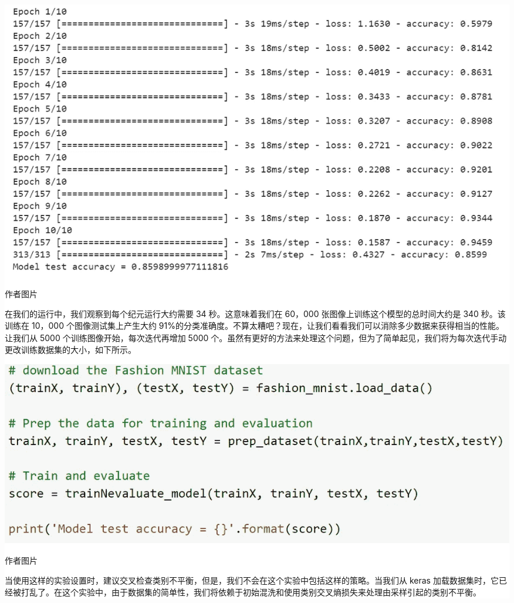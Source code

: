 ![](img/dfdbf4eba9e5dbc035622b1302e62f67.png)

作者图片

在我们的运行中，我们观察到每个纪元运行大约需要 34 秒。这意味着我们在 60，000 张图像上训练这个模型的总时间大约是 340 秒。该训练在 10，000 个图像测试集上产生大约 91%的分类准确度。不算太糟吧？现在，让我们看看我们可以消除多少数据来获得相当的性能。让我们从 5000 个训练图像开始，每次迭代再增加 5000 个。虽然有更好的方法来处理这个问题，但为了简单起见，我们将为每次迭代手动更改训练数据集的大小，如下所示。

![](img/1895d2fb1db15787e42721ad2f30b66d.png)

作者图片

当使用这样的实验设置时，建议交叉检查类别不平衡，但是，我们不会在这个实验中包括这样的策略。当我们从 keras 加载数据集时，它已经被打乱了。在这个实验中，由于数据集的简单性，我们将依赖于初始混洗和使用类别交叉熵损失来处理由采样引起的类别不平衡。
